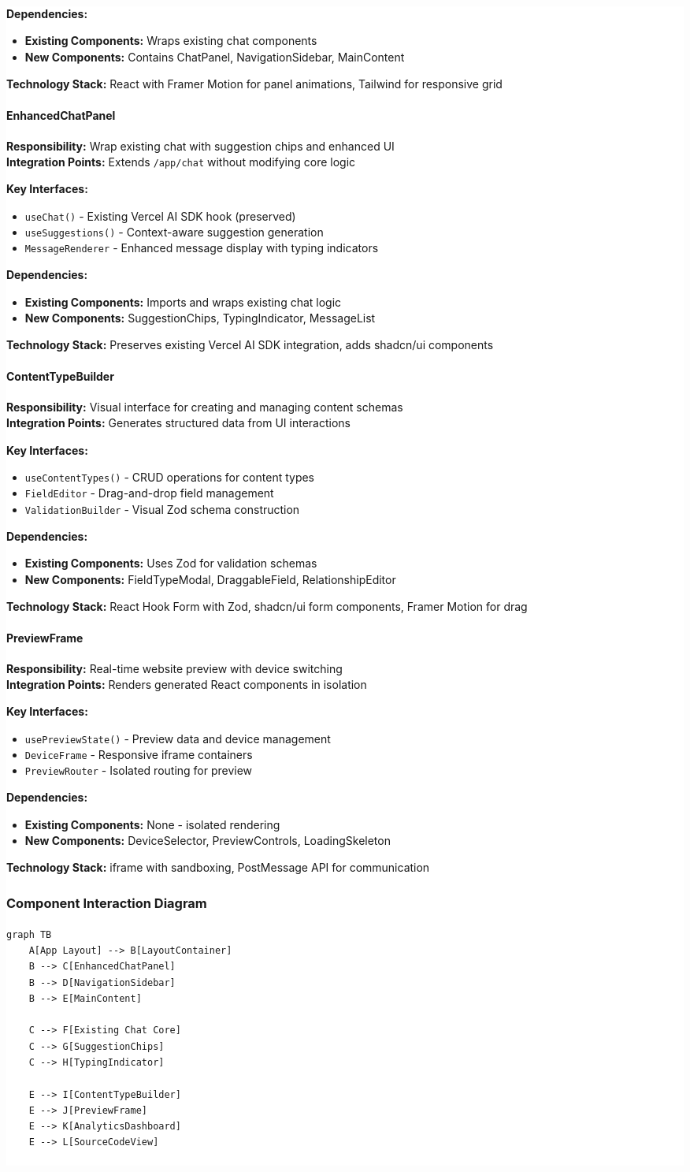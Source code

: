 **Dependencies:**
- **Existing Components:** Wraps existing chat components
- **New Components:** Contains ChatPanel, NavigationSidebar, MainContent

**Technology Stack:** React with Framer Motion for panel animations, Tailwind for responsive grid

#### EnhancedChatPanel
**Responsibility:** Wrap existing chat with suggestion chips and enhanced UI  
**Integration Points:** Extends `/app/chat` without modifying core logic

**Key Interfaces:**
- `useChat()` - Existing Vercel AI SDK hook (preserved)
- `useSuggestions()` - Context-aware suggestion generation
- `MessageRenderer` - Enhanced message display with typing indicators

**Dependencies:**
- **Existing Components:** Imports and wraps existing chat logic
- **New Components:** SuggestionChips, TypingIndicator, MessageList

**Technology Stack:** Preserves existing Vercel AI SDK integration, adds shadcn/ui components

#### ContentTypeBuilder
**Responsibility:** Visual interface for creating and managing content schemas  
**Integration Points:** Generates structured data from UI interactions

**Key Interfaces:**
- `useContentTypes()` - CRUD operations for content types
- `FieldEditor` - Drag-and-drop field management
- `ValidationBuilder` - Visual Zod schema construction

**Dependencies:**
- **Existing Components:** Uses Zod for validation schemas
- **New Components:** FieldTypeModal, DraggableField, RelationshipEditor

**Technology Stack:** React Hook Form with Zod, shadcn/ui form components, Framer Motion for drag

#### PreviewFrame
**Responsibility:** Real-time website preview with device switching  
**Integration Points:** Renders generated React components in isolation

**Key Interfaces:**
- `usePreviewState()` - Preview data and device management
- `DeviceFrame` - Responsive iframe containers
- `PreviewRouter` - Isolated routing for preview

**Dependencies:**
- **Existing Components:** None - isolated rendering
- **New Components:** DeviceSelector, PreviewControls, LoadingSkeleton

**Technology Stack:** iframe with sandboxing, PostMessage API for communication

### Component Interaction Diagram

```mermaid
graph TB
    A[App Layout] --> B[LayoutContainer]
    B --> C[EnhancedChatPanel]
    B --> D[NavigationSidebar]
    B --> E[MainContent]
    
    C --> F[Existing Chat Core]
    C --> G[SuggestionChips]
    C --> H[TypingIndicator]
    
    E --> I[ContentTypeBuilder]
    E --> J[PreviewFrame]
    E --> K[AnalyticsDashboard]
    E --> L[SourceCodeView]
    
```